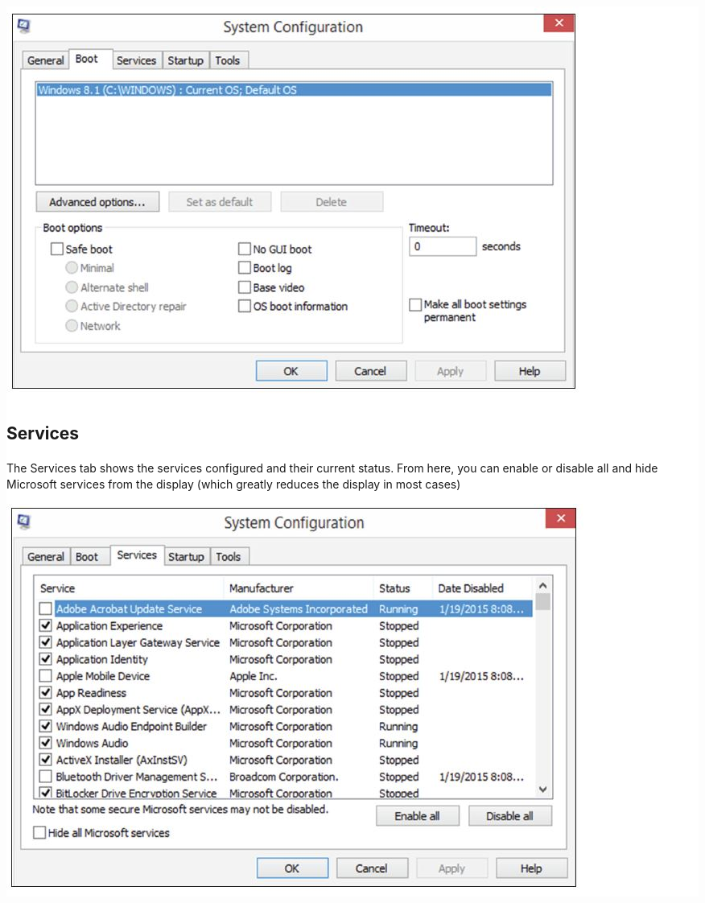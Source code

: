 ![boot](/img/f1.5_msconfig_boot.jpg)

## Services

The Services tab shows the services configured and their current status. From here, you can
enable or disable all and hide Microsoft services from the display (which greatly reduces the
display in most cases)


![msconfig](/img/f1.5_msconfig_services.jpg)
